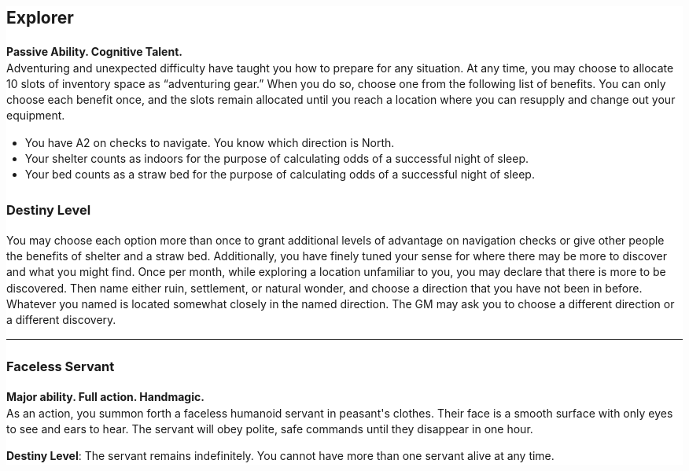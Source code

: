 
## Explorer
**Passive Ability. Cognitive Talent.**  
Adventuring and unexpected difficulty have taught you how to prepare for any situation. At any time, you may choose to allocate 10 slots of inventory space as “adventuring gear.” When you do so, choose one from the following list of benefits. You can only choose each benefit once, and the slots remain allocated until you reach a location where you can resupply and change out your equipment.

- You have A2 on checks to navigate. You know which direction is North.
- Your shelter counts as indoors for the purpose of calculating odds of a successful night of sleep.
- Your bed counts as a straw bed for the purpose of calculating odds of a successful night of sleep.

### Destiny Level
You may choose each option more than once to grant additional levels of advantage on navigation checks or give other people the benefits of shelter and a straw bed. Additionally, you have finely tuned your sense for where there may be more to discover and what you might find. Once per month, while exploring a location unfamiliar to you, you may declare that there is more to be discovered. Then name either ruin, settlement, or natural wonder, and choose a direction that you have not been in before. Whatever you named is located somewhat closely in the named direction. The GM may ask you to choose a different direction or a different discovery.

---

### Faceless Servant
**Major ability. Full action. Handmagic.**  
As an action, you summon forth a faceless humanoid servant in peasant's clothes. Their face is a smooth surface with only eyes to see and ears to hear. The servant will obey polite, safe commands until they disappear in one hour.

**Destiny Level**: The servant remains indefinitely. You cannot have more than one servant alive at any time.
